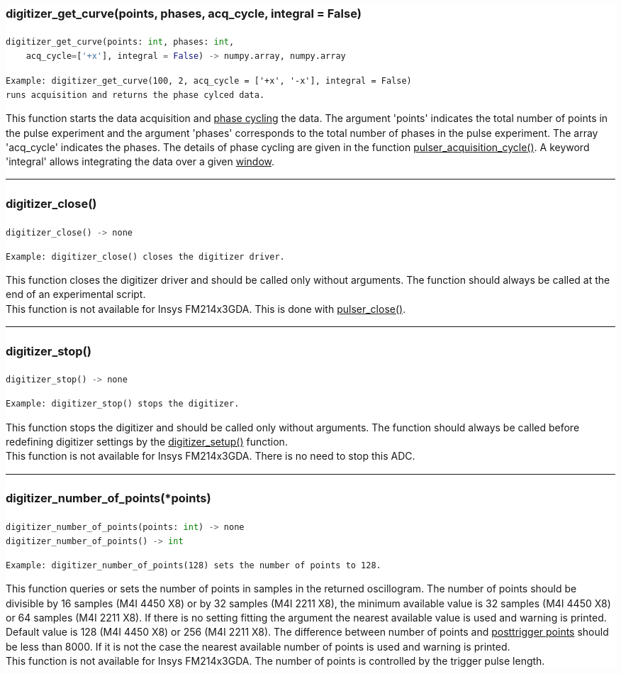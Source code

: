 
### digitizer_get_curve(points, phases, acq_cycle, integral = False)
```python
digitizer_get_curve(points: int, phases: int, 
	acq_cycle=['+x'], integral = False) -> numpy.array, numpy.array
```
```
Example: digitizer_get_curve(100, 2, acq_cycle = ['+x', '-x'], integral = False)
runs acquisition and returns the phase cylced data.
```
This function starts the data acquisition and [phase cycling](/atomize_docs/pages/functions/pulse_programmer#pulser_acquisition_cycle) the data. The argument 'points' indicates the total number of points in the pulse experiment and the argument 'phases' corresponds to the total number of phases in the pulse experiment. The array 'acq_cycle' indicates the phases. The details of phase cycling are given in the function [pulser_acquisition_cycle()](/atomize_docs/pages/functions/pulse_programmer#pulser_acquisition_cycle). A keyword 'integral' allows integrating the data over a given [window](#digitizer_read_settings).

---

### digitizer_close()
```python
digitizer_close() -> none
```
```
Example: digitizer_close() closes the digitizer driver.
```
This function closes the digitizer driver and should be called only without arguments. The function should always be called at the end of an experimental script.<br/>
This function is not available for Insys FM214x3GDA. This is done with [pulser_close()](/atomize_docs/pages/functions/pulse_programmer#pulser_close).

---

### digitizer_stop()
```python
digitizer_stop() -> none
```
```
Example: digitizer_stop() stops the digitizer.
```
This function stops the digitizer and should be called only without arguments. The function should always be called before redefining digitizer settings by the [digitizer_setup()](#digitizer_setup) function.<br/>
This function is not available for Insys FM214x3GDA. There is no need to stop this ADC.

---

### digitizer_number_of_points(*points)
```python
digitizer_number_of_points(points: int) -> none
digitizer_number_of_points() -> int
```
```
Example: digitizer_number_of_points(128) sets the number of points to 128.
```
This function queries or sets the number of points in samples in the returned oscillogram. The number of points should be divisible by 16 samples (M4I 4450 X8) or by 32 samples (M4I 2211 X8), the minimum available value is 32 samples (M4I 4450 X8) or 64 samples (M4I 2211 X8). If there is no setting fitting the argument the nearest available value is used and warning is printed. Default value is 128 (M4I 4450 X8) or 256 (M4I 2211 X8). The difference between number of points and [posttrigger points](#digitizer_posttrigger) should be less than 8000. If it is not the case the nearest available number of points is used and warning is printed.<br/>
This function is not available for Insys FM214x3GDA. The number of points is controlled by the trigger pulse length.
